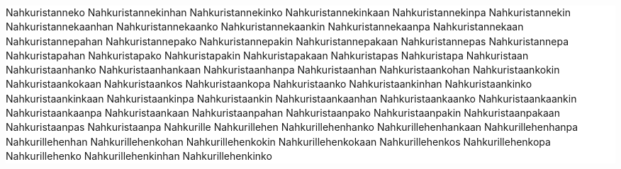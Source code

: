 Nahkuristanneko
Nahkuristannekinhan
Nahkuristannekinko
Nahkuristannekinkaan
Nahkuristannekinpa
Nahkuristannekin
Nahkuristannekaanhan
Nahkuristannekaanko
Nahkuristannekaankin
Nahkuristannekaanpa
Nahkuristannekaan
Nahkuristannepahan
Nahkuristannepako
Nahkuristannepakin
Nahkuristannepakaan
Nahkuristannepas
Nahkuristannepa
Nahkuristapahan
Nahkuristapako
Nahkuristapakin
Nahkuristapakaan
Nahkuristapas
Nahkuristapa
Nahkuristaan
Nahkuristaanhanko
Nahkuristaanhankaan
Nahkuristaanhanpa
Nahkuristaanhan
Nahkuristaankohan
Nahkuristaankokin
Nahkuristaankokaan
Nahkuristaankos
Nahkuristaankopa
Nahkuristaanko
Nahkuristaankinhan
Nahkuristaankinko
Nahkuristaankinkaan
Nahkuristaankinpa
Nahkuristaankin
Nahkuristaankaanhan
Nahkuristaankaanko
Nahkuristaankaankin
Nahkuristaankaanpa
Nahkuristaankaan
Nahkuristaanpahan
Nahkuristaanpako
Nahkuristaanpakin
Nahkuristaanpakaan
Nahkuristaanpas
Nahkuristaanpa
Nahkurille
Nahkurillehen
Nahkurillehenhanko
Nahkurillehenhankaan
Nahkurillehenhanpa
Nahkurillehenhan
Nahkurillehenkohan
Nahkurillehenkokin
Nahkurillehenkokaan
Nahkurillehenkos
Nahkurillehenkopa
Nahkurillehenko
Nahkurillehenkinhan
Nahkurillehenkinko